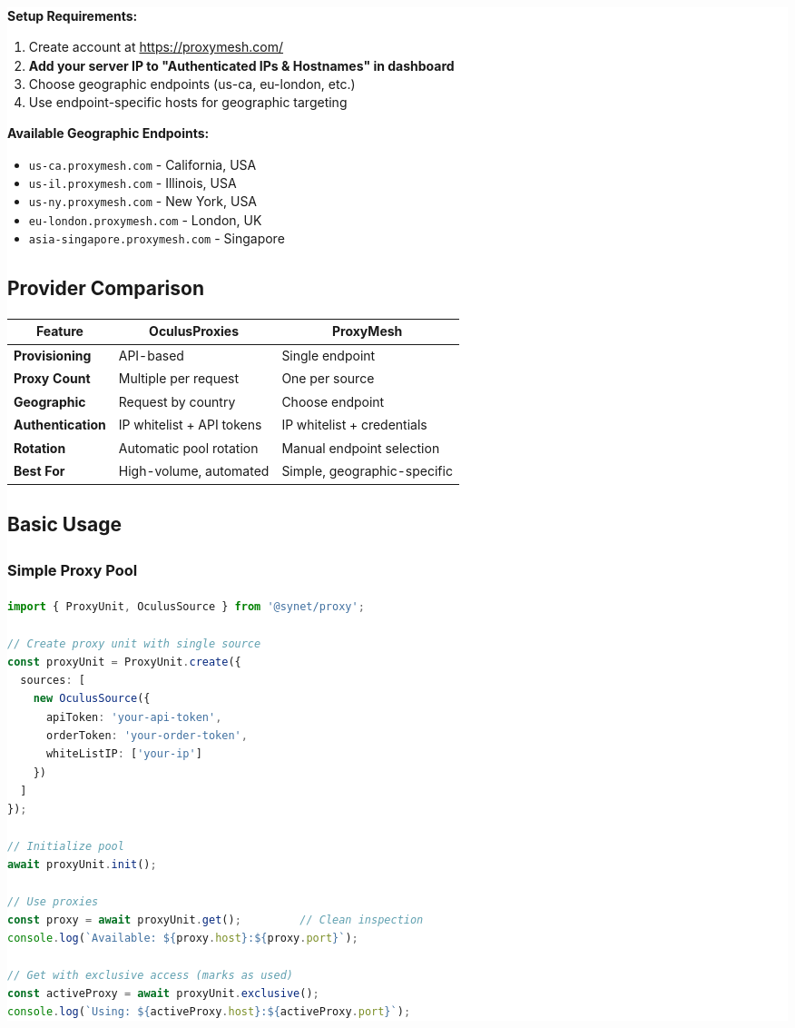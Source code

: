 **Setup Requirements:**
1. Create account at https://proxymesh.com/
2. **Add your server IP to "Authenticated IPs & Hostnames" in dashboard**
3. Choose geographic endpoints (us-ca, eu-london, etc.)
4. Use endpoint-specific hosts for geographic targeting

**Available Geographic Endpoints:**
- `us-ca.proxymesh.com` - California, USA
- `us-il.proxymesh.com` - Illinois, USA  
- `us-ny.proxymesh.com` - New York, USA
- `eu-london.proxymesh.com` - London, UK
- `asia-singapore.proxymesh.com` - Singapore

## Provider Comparison

| Feature | OculusProxies | ProxyMesh |
|---------|---------------|-----------|
| **Provisioning** | API-based | Single endpoint |
| **Proxy Count** | Multiple per request | One per source |
| **Geographic** | Request by country | Choose endpoint |
| **Authentication** | IP whitelist + API tokens | IP whitelist + credentials |
| **Rotation** | Automatic pool rotation | Manual endpoint selection |
| **Best For** | High-volume, automated | Simple, geographic-specific |


## Basic Usage

### Simple Proxy Pool

```typescript
import { ProxyUnit, OculusSource } from '@synet/proxy';

// Create proxy unit with single source
const proxyUnit = ProxyUnit.create({
  sources: [
    new OculusSource({
      apiToken: 'your-api-token',
      orderToken: 'your-order-token',
      whiteListIP: ['your-ip']
    })
  ]
});

// Initialize pool
await proxyUnit.init();

// Use proxies
const proxy = await proxyUnit.get();         // Clean inspection
console.log(`Available: ${proxy.host}:${proxy.port}`);

// Get with exclusive access (marks as used)
const activeProxy = await proxyUnit.exclusive();
console.log(`Using: ${activeProxy.host}:${activeProxy.port}`);
```
